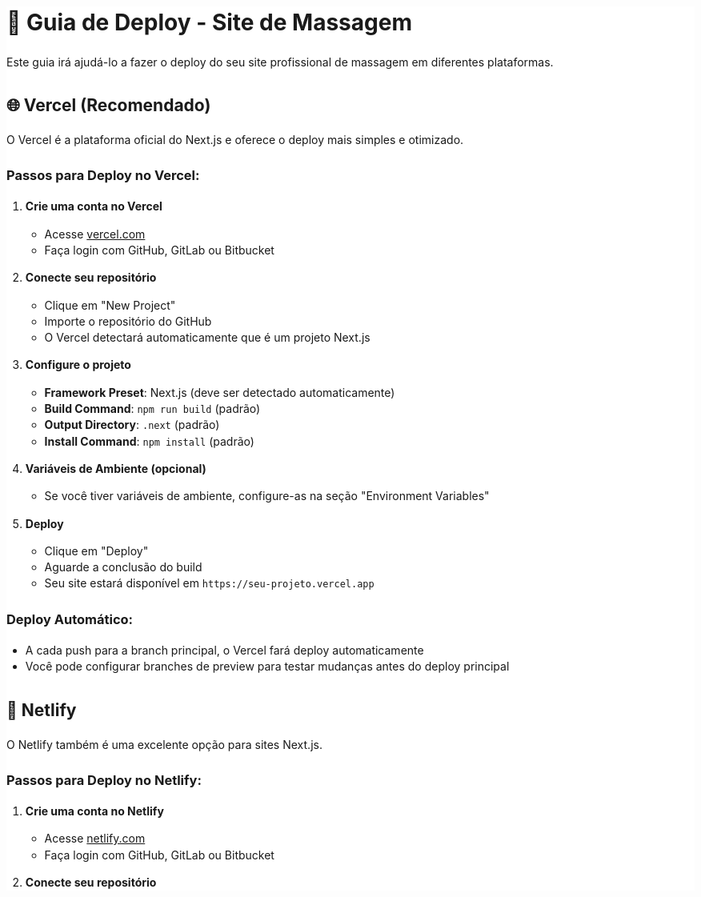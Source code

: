 # 🚀 Guia de Deploy - Site de Massagem

Este guia irá ajudá-lo a fazer o deploy do seu site profissional de massagem em diferentes plataformas.

## 🌐 Vercel (Recomendado)

O Vercel é a plataforma oficial do Next.js e oferece o deploy mais simples e otimizado.

### Passos para Deploy no Vercel:

1. **Crie uma conta no Vercel**

   - Acesse [vercel.com](https://vercel.com)
   - Faça login com GitHub, GitLab ou Bitbucket

2. **Conecte seu repositório**

   - Clique em "New Project"
   - Importe o repositório do GitHub
   - O Vercel detectará automaticamente que é um projeto Next.js

3. **Configure o projeto**

   - **Framework Preset**: Next.js (deve ser detectado automaticamente)
   - **Build Command**: `npm run build` (padrão)
   - **Output Directory**: `.next` (padrão)
   - **Install Command**: `npm install` (padrão)

4. **Variáveis de Ambiente (opcional)**

   - Se você tiver variáveis de ambiente, configure-as na seção "Environment Variables"

5. **Deploy**
   - Clique em "Deploy"
   - Aguarde a conclusão do build
   - Seu site estará disponível em `https://seu-projeto.vercel.app`

### Deploy Automático:

- A cada push para a branch principal, o Vercel fará deploy automaticamente
- Você pode configurar branches de preview para testar mudanças antes do deploy principal

## 🚀 Netlify

O Netlify também é uma excelente opção para sites Next.js.

### Passos para Deploy no Netlify:

1. **Crie uma conta no Netlify**

   - Acesse [netlify.com](https://netlify.com)
   - Faça login com GitHub, GitLab ou Bitbucket

2. **Conecte seu repositório**
